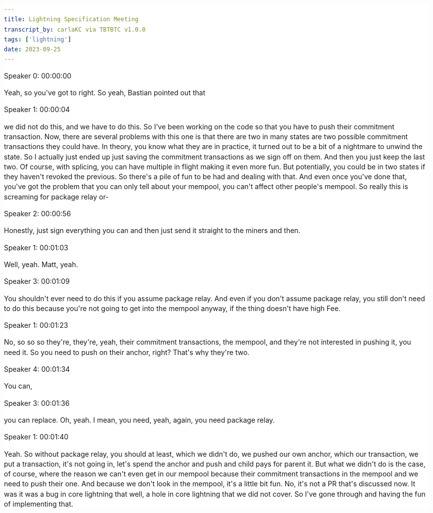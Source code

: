 ```yaml
---
title: Lightning Specification Meeting
transcript_by: carlaKC via TBTBTC v1.0.0
tags: ['lightning']
date: 2023-09-25
---
```


Speaker 0: 00:00:00

Yeah, so you've got to right. So yeah, Bastian pointed out that

Speaker 1: 00:00:04

we did not do this, and we have to do this. So I've been working on the code so that you have to push their commitment transaction. Now, there are several problems with this one is that there are two in many states are two possible commitment transactions they could have. In theory, you know what they are in practice, it turned out to be a bit of a nightmare to unwind the state. So I actually just ended up just saving the commitment transactions as we sign off on them. And then you just keep the last two. Of course, with splicing, you can have multiple in flight making it even more fun. But potentially, you could be in two states if they haven't revoked the previous. So there's a pile of fun to be had and dealing with that. And even once you've done that, you've got the problem that you can only tell about your mempool, you can't affect other people's mempool. So really this is screaming for package relay or-

Speaker 2: 00:00:56

Honestly, just sign everything you can and then just send it straight to the miners and then.

Speaker 1: 00:01:03

Well, yeah. Matt, yeah.

Speaker 3: 00:01:09

You shouldn't ever need to do this if you assume package relay. And even if you don't assume package relay, you still don't need to do this because you're not going to get into the mempool anyway, if the thing doesn't have high Fee.

Speaker 1: 00:01:23

No, so so so they're, they're, yeah, their commitment transactions, the mempool, and they're not interested in pushing it, you need it. So you need to push on their anchor, right? That's why they're two.

Speaker 4: 00:01:34

You can,

Speaker 3: 00:01:36

you can replace. Oh, yeah. I mean, you need, yeah, again, you need package relay.

Speaker 1: 00:01:40

Yeah. So without package relay, you should at least, which we didn't do, we pushed our own anchor, which our transaction, we put a transaction, it's not going in, let's spend the anchor and push and child pays for parent it. But what we didn't do is the case, of course, where the reason we can't even get in our mempool because their commitment transactions in the mempool and we need to push their one. And because we don't look in the mempool, it's a little bit fun. No, it's not a PR that's discussed now. It was it was a bug in core lightning that well, a hole in core lightning that we did not cover. So I've gone through and having the fun of implementing that.

